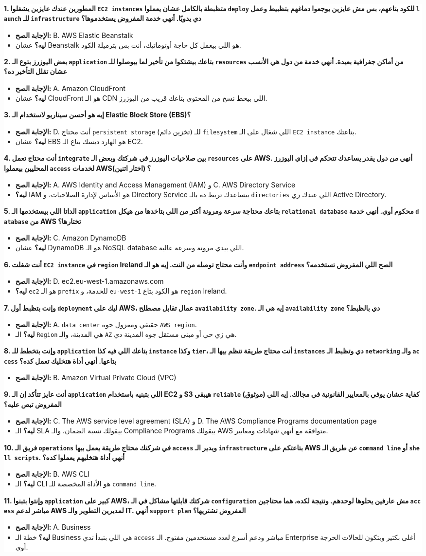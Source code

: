 **1. المطورين عندك عايزين يشغلوا `EC2 instances` متظبطة بالكامل عشان يعملوا `deploy` للكود بتاعهم، بس مش عايزين يوجعوا دماغهم بتظبيط وعمل `launch` للـ `infrastructure` دي يدويًا. أنهي خدمة المفروض يستخدموها؟**

*   **الإجابة الصح:** B. AWS Elastic Beanstalk
*   **ليه؟** عشان Beanstalk هو اللي بيعمل كل حاجة أوتوماتيك، أنت بس بترميلة الكود.

**2. بعض اليوزرز بتوع الـ `application` بتاعك بيشتكوا من تأخير لما بيوصلوا للـ `resources` من أماكن جغرافية بعيدة. أنهي خدمة من دول هي الأنسب عشان تقلل التأخير ده؟**
*   **الإجابة الصح:** A. Amazon CloudFront
*   **ليه؟** عشان CloudFront هو الـ CDN اللي بيحط نسخ من المحتوى بتاعك قريب من اليوزرز.

**3. إيه هو أحسن سيناريو لاستخدام الـ Elastic Block Store (EBS)؟**
*   **الإجابة الصح:** D. أنت محتاج `persistent storage` (تخزين دائم) للـ `filesystem` اللي شغال على الـ `EC2 instance` بتاعتك.
*   **ليه؟** عشان EBS هو الهارد ديسك بتاع الـ EC2.

**4. أنت محتاج تعمل `integrate` بين صلاحيات اليوزرز  في شركتك وبعض الـ `resources` على AWS. أنهي من دول يقدر يساعدك تتحكم في إزاي اليوزرز المحليين بيعملوا `access` لخدمات AWS؟ (اختار اتنين)**

*   **الإجابة الصح:** A. AWS Identity and Access Management (IAM) و C. AWS Directory Service
*   **ليه؟** IAM هو الأساس لإدارة الصلاحيات، و Directory Service بيساعدك تربط ده بالـ `directories` اللي عندك زي Active Directory.

**5. الداتا اللي بيستخدمها الـ `application` بتاعك محتاجة سرعة ومرونة أكتر من اللي بتاخدها من هيكل `relational database` محكوم أوي. أنهي خدمة `database` من AWS تختارها؟**
*   **الإجابة الصح:** C. Amazon DynamoDB
*   **ليه؟** عشان DynamoDB هو الـ NoSQL database اللي بيدي مرونة وسرعة عالية.

**6. أنت شغلت `EC2 instance` في `region` Ireland وأنت محتاج توصله من النت. إيه هو الـ `endpoint address` الصح اللي المفروض تستخدمه؟**
*   **الإجابة الصح:** D. ec2.eu-west-1.amazonaws.com
*   **ليه؟** `ec2` هو الـ `prefix` للخدمة، و `eu-west-1` هو الكود بتاع `region` Ireland.

**7. وإنت بتظبط أول `deployment` ليك على AWS، عمال تقابل مصطلح `availability zone`. إيه هي الـ `availability zone` دي بالظبط؟**
*   **الإجابة الصح:** A. `data center` حقيقي ومعزول جوه `AWS region`.
*   **ليه؟** الـ `Region` هي المدينة، والـ `AZ` هي زي حي أو مبنى مستقل جوه المدينة دي.

**8. وإنت بتخطط للـ `application` بتاعك اللي فيه كذا `instance` وكذا `tier`، أنت محتاج طريقة تنظم بيها الـ `instances` دي وتظبط الـ `networking` والـ `access` بتاعها. أنهي أداة هتخليك تعمل كده؟**
*   **الإجابة الصح:** B. Amazon Virtual Private Cloud (VPC)

**9. أنت عايز تتأكد إن الـ `application` اللي بتبنيه باستخدام EC2 و S3 هيبقى `reliable` (موثوق) كفاية عشان يوفي بالمعايير القانونية في مجالك. إيه اللي المفروض تبص عليه؟**
*   **الإجابة الصح:** C. The AWS service level agreement (SLA) و D. The AWS Compliance Programs documentation page
*   **ليه؟** الـ SLA بيقولك نسبة الضمان، والـ Compliance Programs بيقولك AWS متوافقة مع أنهي شهادات ومعايير.

**10. فريق الـ `operations` في شركتك محتاج طريقة يعمل بيها `access` ويدير الـ `infrastructure` بتاعتكم على AWS عن طريق الـ `command line` أو `shell scripts`. أنهي أداة هتخليهم يعملوا كده؟**
*   **الإجابة الصح:** B. AWS CLI
*   **ليه؟** الـ CLI هو الأداة المخصصة للـ `command line`.

**11. وإنتوا بتبنوا `application` كبير على AWS، شركتك قابلتها مشاكل في الـ `configuration` مش عارفين يحلوها لوحدهم. ونتيجة لكده، هما محتاجين `access` مباشر لدعم AWS لمديرين التطوير والـ IT. أنهي `support plan` المفروض تشتريها؟**
*   **الإجابة الصح:** A. Business
*   **ليه؟** خطة الـ Business هي اللي بتبدأ تدي `access` مباشر ودعم أسرع لعدد مستخدمين مفتوح. الـ Enterprise أغلى بكتير وبتكون للحالات الحرجة أوي.